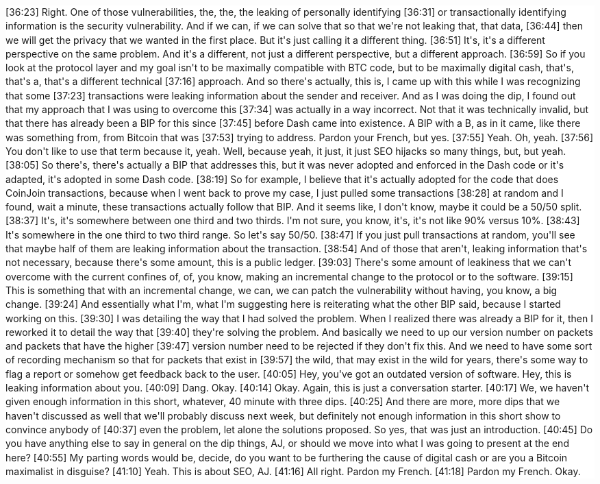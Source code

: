[36:23] Right. One of those vulnerabilities, the, the, the leaking of personally identifying
[36:31] or transactionally identifying information is the security vulnerability. And if we can, if we can solve that so that we're not leaking that, that data,
[36:44] then we will get the privacy that we wanted in the first place. But it's just calling it a different thing.
[36:51] It's, it's a different perspective on the same problem. And it's a different, not just a different perspective, but a different approach.
[36:59] So if you look at the protocol layer and my goal isn't to be maximally compatible with BTC code, but to be maximally digital cash, that's, that's a, that's a different technical
[37:16] approach. And so there's actually, this is, I came up with this while I was recognizing that some
[37:23] transactions were leaking information about the sender and receiver. And as I was doing the dip, I found out that my approach that I was using to overcome this
[37:34] was actually in a way incorrect. Not that it was technically invalid, but that there has already been a BIP for this since
[37:45] before Dash came into existence. A BIP with a B, as in it came, like there was something from, from Bitcoin that was
[37:53] trying to address. Pardon your French, but yes.
[37:55] Yeah. Oh, yeah.
[37:56] You don't like to use that term because it, yeah. Well, because yeah, it just, it just SEO hijacks so many things, but, but yeah.
[38:05] So there's, there's actually a BIP that addresses this, but it was never adopted and enforced in the Dash code or it's adapted, it's adopted in some Dash code.
[38:19] So for example, I believe that it's actually adopted for the code that does CoinJoin transactions, because when I went back to prove my case, I just pulled some transactions
[38:28] at random and I found, wait a minute, these transactions actually follow that BIP. And it seems like, I don't know, maybe it could be a 50/50 split.
[38:37] It's, it's somewhere between one third and two thirds. I'm not sure, you know, it's, it's not like 90% versus 10%.
[38:43] It's somewhere in the one third to two third range. So let's say 50/50.
[38:47] If you just pull transactions at random, you'll see that maybe half of them are leaking information about the transaction.
[38:54] And of those that aren't, leaking information that's not necessary, because there's some amount, this is a public ledger.
[39:03] There's some amount of leakiness that we can't overcome with the current confines of, of, you know, making an incremental change to the protocol or to the software.
[39:15] This is something that with an incremental change, we can, we can patch the vulnerability without having, you know, a big change.
[39:24] And essentially what I'm, what I'm suggesting here is reiterating what the other BIP said, because I started working on this.
[39:30] I was detailing the way that I had solved the problem. When I realized there was already a BIP for it, then I reworked it to detail the way that
[39:40] they're solving the problem. And basically we need to up our version number on packets and packets that have the higher
[39:47] version number need to be rejected if they don't fix this. And we need to have some sort of recording mechanism so that for packets that exist in
[39:57] the wild, that may exist in the wild for years, there's some way to flag a report or somehow get feedback back to the user.
[40:05] Hey, you've got an outdated version of software. Hey, this is leaking information about you.
[40:09] Dang. Okay.
[40:14] Okay. Again, this is just a conversation starter.
[40:17] We, we haven't given enough information in this short, whatever, 40 minute with three dips.
[40:25] And there are more, more dips that we haven't discussed as well that we'll probably discuss next week, but definitely not enough information in this short show to convince anybody of
[40:37] even the problem, let alone the solutions proposed. So yes, that was just an introduction.
[40:45] Do you have anything else to say in general on the dip things, AJ, or should we move into what I was going to present at the end here?
[40:55] My parting words would be, decide, do you want to be furthering the cause of digital cash or are you a Bitcoin maximalist in disguise?
[41:10] Yeah. This is about SEO, AJ.
[41:16] All right. Pardon my French.
[41:18] Pardon my French. Okay.